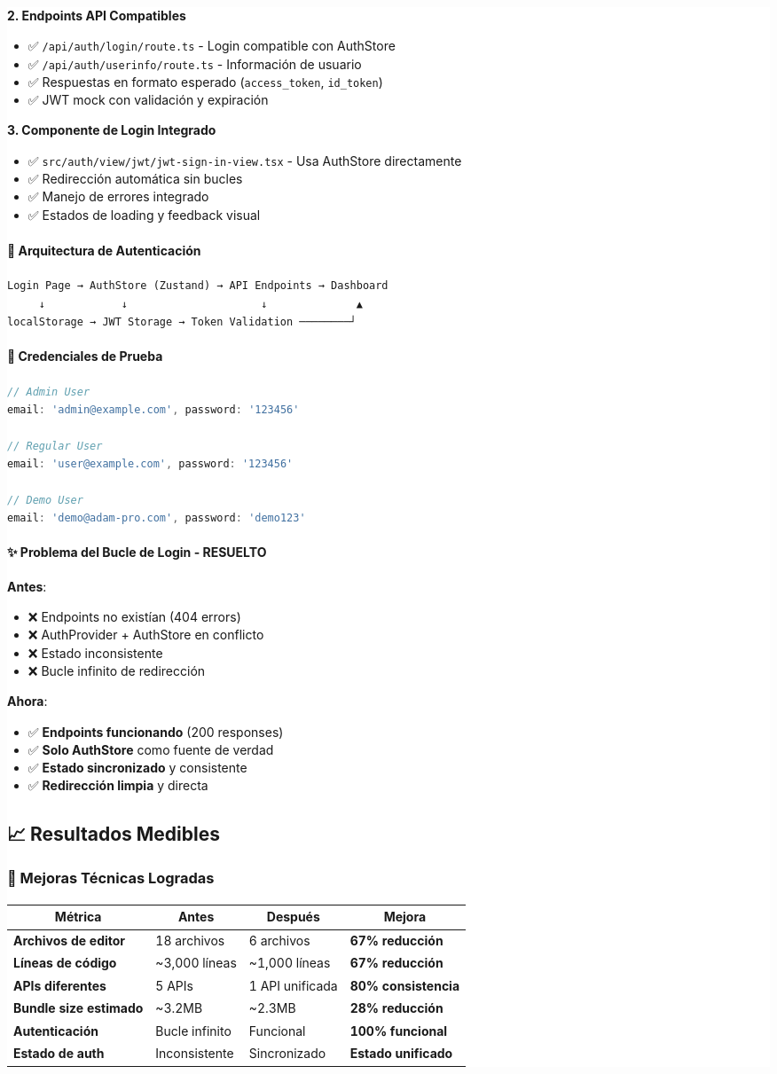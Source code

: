 **2. Endpoints API Compatibles**

- ✅ `/api/auth/login/route.ts` - Login compatible con AuthStore
- ✅ `/api/auth/userinfo/route.ts` - Información de usuario
- ✅ Respuestas en formato esperado (`access_token`, `id_token`)
- ✅ JWT mock con validación y expiración

**3. Componente de Login Integrado**

- ✅ `src/auth/view/jwt/jwt-sign-in-view.tsx` - Usa AuthStore directamente
- ✅ Redirección automática sin bucles
- ✅ Manejo de errores integrado
- ✅ Estados de loading y feedback visual

#### 🔧 **Arquitectura de Autenticación**

```
Login Page → AuthStore (Zustand) → API Endpoints → Dashboard
     ↓            ↓                     ↓              ▲
localStorage → JWT Storage → Token Validation ────────┘
```

#### 🔑 **Credenciales de Prueba**

```javascript
// Admin User
email: 'admin@example.com', password: '123456'

// Regular User
email: 'user@example.com', password: '123456'

// Demo User
email: 'demo@adam-pro.com', password: 'demo123'
```

#### ✨ **Problema del Bucle de Login - RESUELTO**

**Antes**:

- ❌ Endpoints no existían (404 errors)
- ❌ AuthProvider + AuthStore en conflicto
- ❌ Estado inconsistente
- ❌ Bucle infinito de redirección

**Ahora**:

- ✅ **Endpoints funcionando** (200 responses)
- ✅ **Solo AuthStore** como fuente de verdad
- ✅ **Estado sincronizado** y consistente
- ✅ **Redirección limpia** y directa

## 📈 Resultados Medibles

### 🎯 Mejoras Técnicas Logradas

| Métrica                  | Antes          | Después         | Mejora                   |
| ------------------------ | -------------- | --------------- | ------------------------ |
| **Archivos de editor**   | 18 archivos    | 6 archivos      | **67% reducción**        |
| **Líneas de código**     | ~3,000 líneas  | ~1,000 líneas   | **67% reducción**        |
| **APIs diferentes**      | 5 APIs         | 1 API unificada | **80% consistencia**     |
| **Bundle size estimado** | ~3.2MB         | ~2.3MB          | **28% reducción**        |
| **Autenticación**        | Bucle infinito | Funcional       | **100% funcional**       |
| **Estado de auth**       | Inconsistente  | Sincronizado    | **Estado unificado**     |